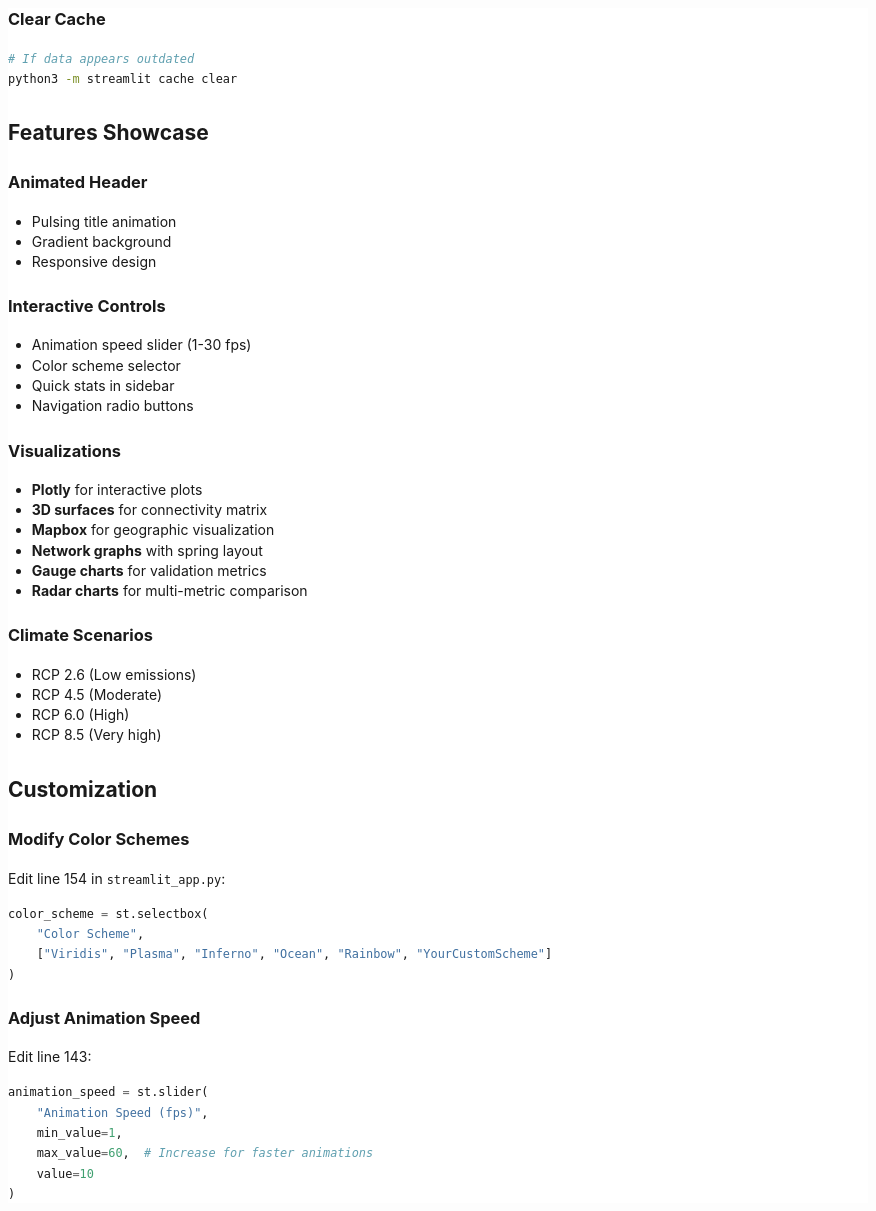 ### Clear Cache
```bash
# If data appears outdated
python3 -m streamlit cache clear
```

## Features Showcase

### Animated Header
- Pulsing title animation
- Gradient background
- Responsive design

### Interactive Controls
- Animation speed slider (1-30 fps)
- Color scheme selector
- Quick stats in sidebar
- Navigation radio buttons

### Visualizations
- **Plotly** for interactive plots
- **3D surfaces** for connectivity matrix
- **Mapbox** for geographic visualization
- **Network graphs** with spring layout
- **Gauge charts** for validation metrics
- **Radar charts** for multi-metric comparison

### Climate Scenarios
- RCP 2.6 (Low emissions)
- RCP 4.5 (Moderate)
- RCP 6.0 (High)
- RCP 8.5 (Very high)

## Customization

### Modify Color Schemes
Edit line 154 in `streamlit_app.py`:
```python
color_scheme = st.selectbox(
    "Color Scheme",
    ["Viridis", "Plasma", "Inferno", "Ocean", "Rainbow", "YourCustomScheme"]
)
```

### Adjust Animation Speed
Edit line 143:
```python
animation_speed = st.slider(
    "Animation Speed (fps)",
    min_value=1,
    max_value=60,  # Increase for faster animations
    value=10
)
```
